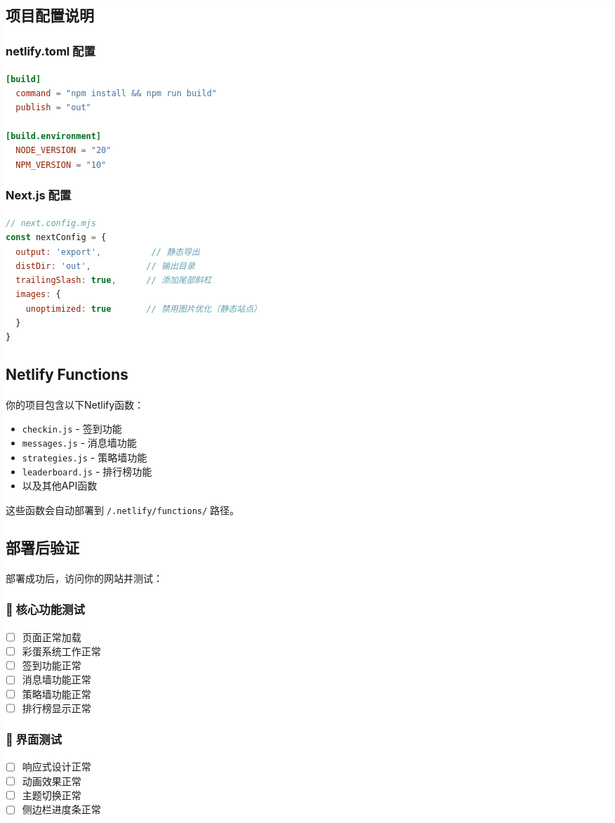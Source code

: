 ## 项目配置说明

### netlify.toml 配置
```toml
[build]
  command = "npm install && npm run build"
  publish = "out"

[build.environment]
  NODE_VERSION = "20"
  NPM_VERSION = "10"
```

### Next.js 配置
```js
// next.config.mjs
const nextConfig = {
  output: 'export',          // 静态导出
  distDir: 'out',           // 输出目录
  trailingSlash: true,      // 添加尾部斜杠
  images: {
    unoptimized: true       // 禁用图片优化（静态站点）
  }
}
```

## Netlify Functions

你的项目包含以下Netlify函数：
- `checkin.js` - 签到功能
- `messages.js` - 消息墙功能
- `strategies.js` - 策略墙功能
- `leaderboard.js` - 排行榜功能
- 以及其他API函数

这些函数会自动部署到 `/.netlify/functions/` 路径。

## 部署后验证

部署成功后，访问你的网站并测试：

### 🎯 核心功能测试
- [ ] 页面正常加载
- [ ] 彩蛋系统工作正常
- [ ] 签到功能正常
- [ ] 消息墙功能正常
- [ ] 策略墙功能正常
- [ ] 排行榜显示正常

### 🎨 界面测试
- [ ] 响应式设计正常
- [ ] 动画效果正常
- [ ] 主题切换正常
- [ ] 侧边栏进度条正常
